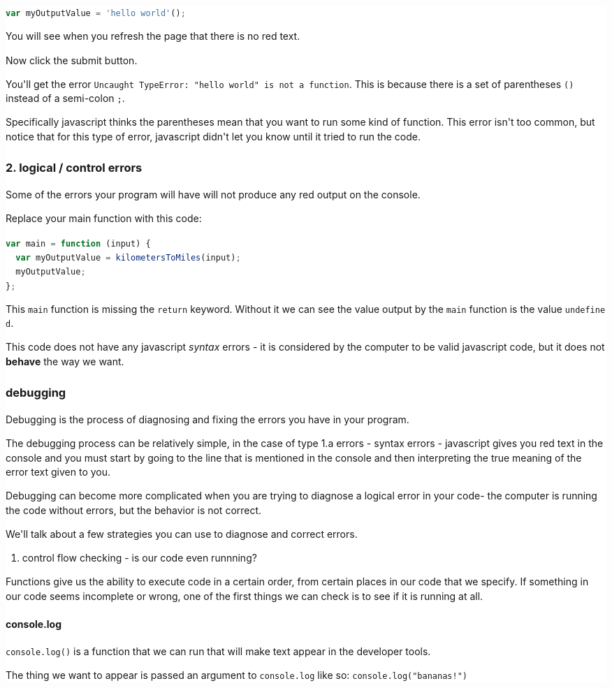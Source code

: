 ```js
var myOutputValue = 'hello world'();
```

You will see when you refresh the page that there is no red text.

Now click the submit button.

You'll get the error `Uncaught TypeError: "hello world" is not a function`. This is because there is a set of parentheses `()` instead of a semi-colon `;`.

Specifically javascript thinks the parentheses mean that you want to run some kind of function. This error isn't too common, but notice that for this type of error, javascript didn't let you know until it tried to run the code.

### 2. logical / control errors

Some of the errors your program will have will not produce any red output on the console.

Replace your main function with this code:

```js
var main = function (input) {
  var myOutputValue = kilometersToMiles(input);
  myOutputValue;
};
```

This `main` function is missing the `return` keyword. Without it we can see the value output by the `main` function is the value `undefined`.

This code does not have any javascript _syntax_ errors - it is considered by the computer to be valid javascript code, but it does not **behave** the way we want.

### debugging

Debugging is the process of diagnosing and fixing the errors you have in your program.

The debugging process can be relatively simple, in the case of type 1.a errors - syntax errors - javascript gives you red text in the console and you must start by going to the line that is mentioned in the console and then interpreting the true meaning of the error text given to you.

Debugging can become more complicated when you are trying to diagnose a logical error in your code- the computer is running the code without errors, but the behavior is not correct.

We'll talk about a few strategies you can use to diagnose and correct errors.

1. control flow checking - is our code even runnning?

Functions give us the ability to execute code in a certain order, from certain places in our code that we specify. If something in our code seems incomplete or wrong, one of the first things we can check is to see if it is running at all.

#### console.log

`console.log()` is a function that we can run that will make text appear in the developer tools.

The thing we want to appear is passed an argument to `console.log` like so: `console.log("bananas!")`
